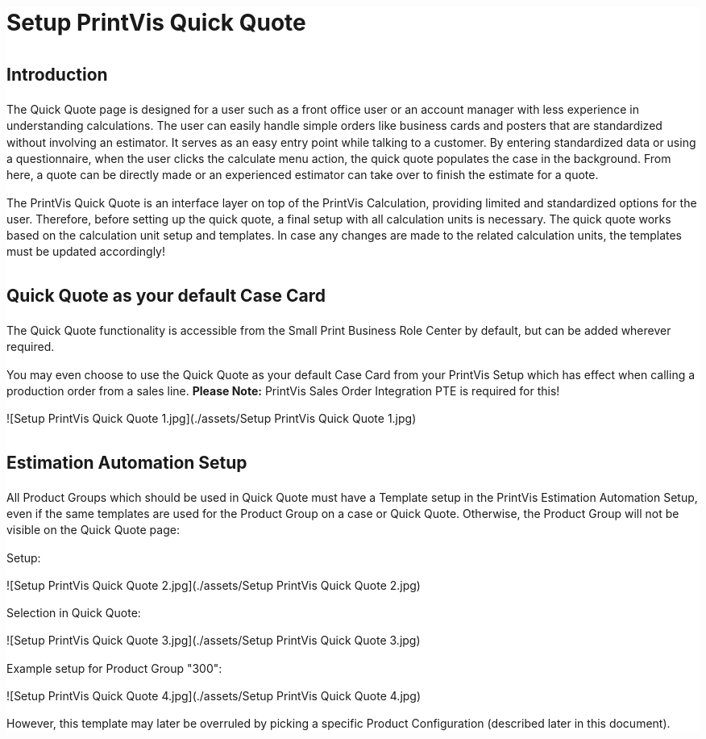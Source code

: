 # Setup PrintVis Quick Quote


## Introduction

The Quick Quote page is designed for a user such as a front office user or an account manager with less experience in understanding calculations. The user can easily handle simple orders like business cards and posters that are standardized without involving an estimator. It serves as an easy entry point while talking to a customer. By entering standardized data or using a questionnaire, when the user clicks the calculate menu action, the quick quote populates the case in the background. From here, a quote can be directly made or an experienced estimator can take over to finish the estimate for a quote.

The PrintVis Quick Quote is an interface layer on top of the PrintVis Calculation, providing limited and standardized options for the user. Therefore, before setting up the quick quote, a final setup with all calculation units is necessary. The quick quote works based on the calculation unit setup and templates. In case any changes are made to the related calculation units, the templates must be updated accordingly!

## Quick Quote as your default Case Card

The Quick Quote functionality is accessible from the Small Print Business Role Center by default, but can be added wherever required.

You may even choose to use the Quick Quote as your default Case Card from your PrintVis Setup which has effect when calling a production order from a sales line. **Please Note:** PrintVis Sales Order Integration PTE is required for this!

![Setup PrintVis Quick Quote 1.jpg](./assets/Setup PrintVis Quick Quote 1.jpg)



## Estimation Automation Setup

All Product Groups which should be used in Quick Quote must have a Template setup in the PrintVis Estimation Automation Setup, even if the same templates are used for the Product Group on a case or Quick Quote. Otherwise, the Product Group will not be visible on the Quick Quote page:

 Setup:

![Setup PrintVis Quick Quote 2.jpg](./assets/Setup PrintVis Quick Quote 2.jpg)

 
Selection in Quick Quote:

![Setup PrintVis Quick Quote 3.jpg](./assets/Setup PrintVis Quick Quote 3.jpg)

Example setup for Product Group "300":

![Setup PrintVis Quick Quote 4.jpg](./assets/Setup PrintVis Quick Quote 4.jpg)


However, this template may later be overruled by picking a specific Product Configuration (described later in this document).
